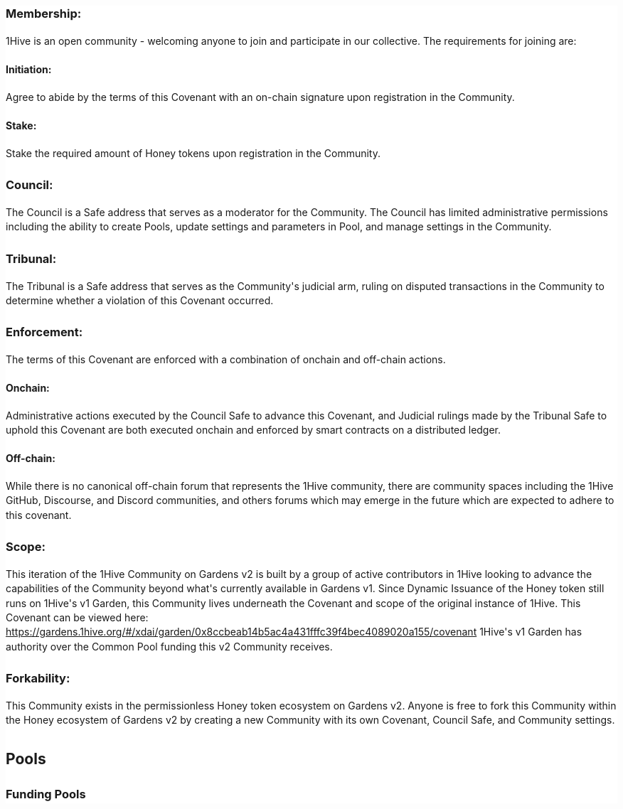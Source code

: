 ### Membership:
1Hive is an open community - welcoming anyone to join and participate in our collective. The requirements for joining are:

#### Initiation:
Agree to abide by the terms of this Covenant with an on-chain signature upon registration in the Community.

#### Stake:
Stake the required amount of Honey tokens upon registration in the Community.

### Council:
The Council is a Safe address that serves as a moderator for the Community. The Council has limited administrative permissions including the ability to create Pools, update settings and parameters in Pool, and manage settings in the Community.

### Tribunal:
The Tribunal is a Safe address that serves as the Community's judicial arm, ruling on disputed transactions in the Community to determine whether a violation of this Covenant occurred.

### Enforcement:
The terms of this Covenant are enforced with a combination of onchain and off-chain actions.

#### Onchain:
Administrative actions executed by the Council Safe to advance this Covenant, and Judicial rulings made by the Tribunal Safe to uphold this Covenant are both executed onchain and enforced by smart contracts on a distributed ledger.

#### Off-chain:
While there is no canonical off-chain forum that represents the 1Hive community, there are community spaces including the 1Hive GitHub, Discourse, and Discord communities, and others forums which may emerge in the future which are expected to adhere to this covenant.

### Scope:
This iteration of the 1Hive Community on Gardens v2 is built by a group of active contributors in 1Hive looking to advance the capabilities of the Community beyond what's currently available in Gardens v1. Since Dynamic Issuance of the Honey token still runs on 1Hive's v1 Garden, this Community lives underneath the Covenant and scope of the original instance of 1Hive. This Covenant can be viewed here: https://gardens.1hive.org/#/xdai/garden/0x8ccbeab14b5ac4a431fffc39f4bec4089020a155/covenant 1Hive's v1 Garden has authority over the Common Pool funding this v2 Community receives.

### Forkability:
This Community exists in the permissionless Honey token ecosystem on Gardens v2. Anyone is free to fork this Community within the Honey ecosystem of Gardens v2 by creating a new Community with its own Covenant, Council Safe, and Community settings.

## Pools

### Funding Pools
